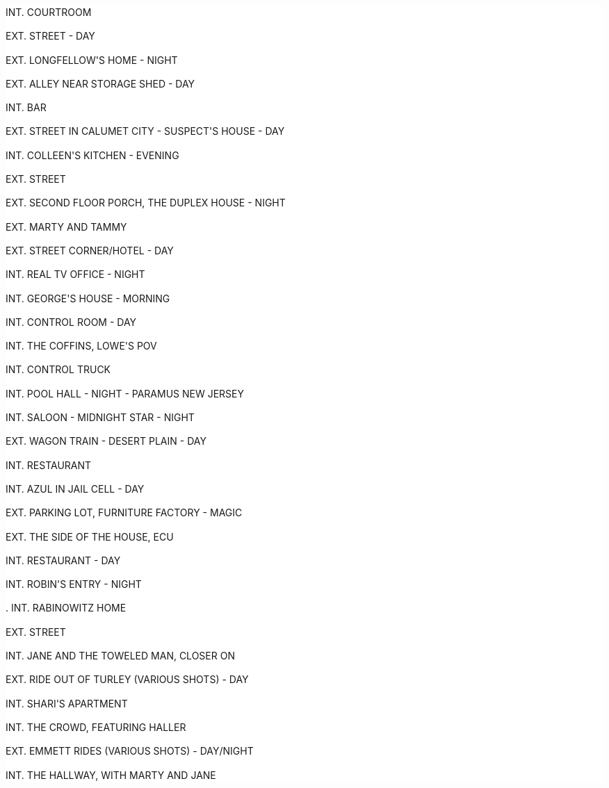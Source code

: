 INT. COURTROOM

EXT. STREET - DAY

EXT. LONGFELLOW'S HOME - NIGHT

EXT. ALLEY NEAR STORAGE SHED - DAY

INT. BAR

EXT. STREET IN CALUMET CITY - SUSPECT'S HOUSE - DAY

INT. COLLEEN'S KITCHEN - EVENING

EXT. STREET

EXT. SECOND FLOOR PORCH, THE DUPLEX HOUSE - NIGHT

EXT. MARTY AND TAMMY

EXT. STREET CORNER/HOTEL - DAY

INT. REAL TV OFFICE - NIGHT

INT. GEORGE'S HOUSE - MORNING

INT. CONTROL ROOM - DAY

INT. THE COFFINS, LOWE'S POV

INT. CONTROL TRUCK

INT. POOL HALL - NIGHT - PARAMUS NEW JERSEY

INT. SALOON - MIDNIGHT STAR - NIGHT

EXT. WAGON TRAIN - DESERT PLAIN - DAY

INT. RESTAURANT

INT. AZUL IN JAIL CELL - DAY

EXT. PARKING LOT, FURNITURE FACTORY - MAGIC

EXT. THE SIDE OF THE HOUSE, ECU

INT. RESTAURANT - DAY

INT. ROBIN'S ENTRY - NIGHT

.	INT. RABINOWITZ HOME

EXT. STREET

INT. JANE AND THE TOWELED MAN, CLOSER ON

EXT. RIDE OUT OF TURLEY (VARIOUS SHOTS) - DAY

INT. SHARI'S APARTMENT

INT. THE CROWD, FEATURING HALLER

EXT. EMMETT RIDES (VARIOUS SHOTS) - DAY/NIGHT

INT. THE HALLWAY, WITH MARTY AND JANE

